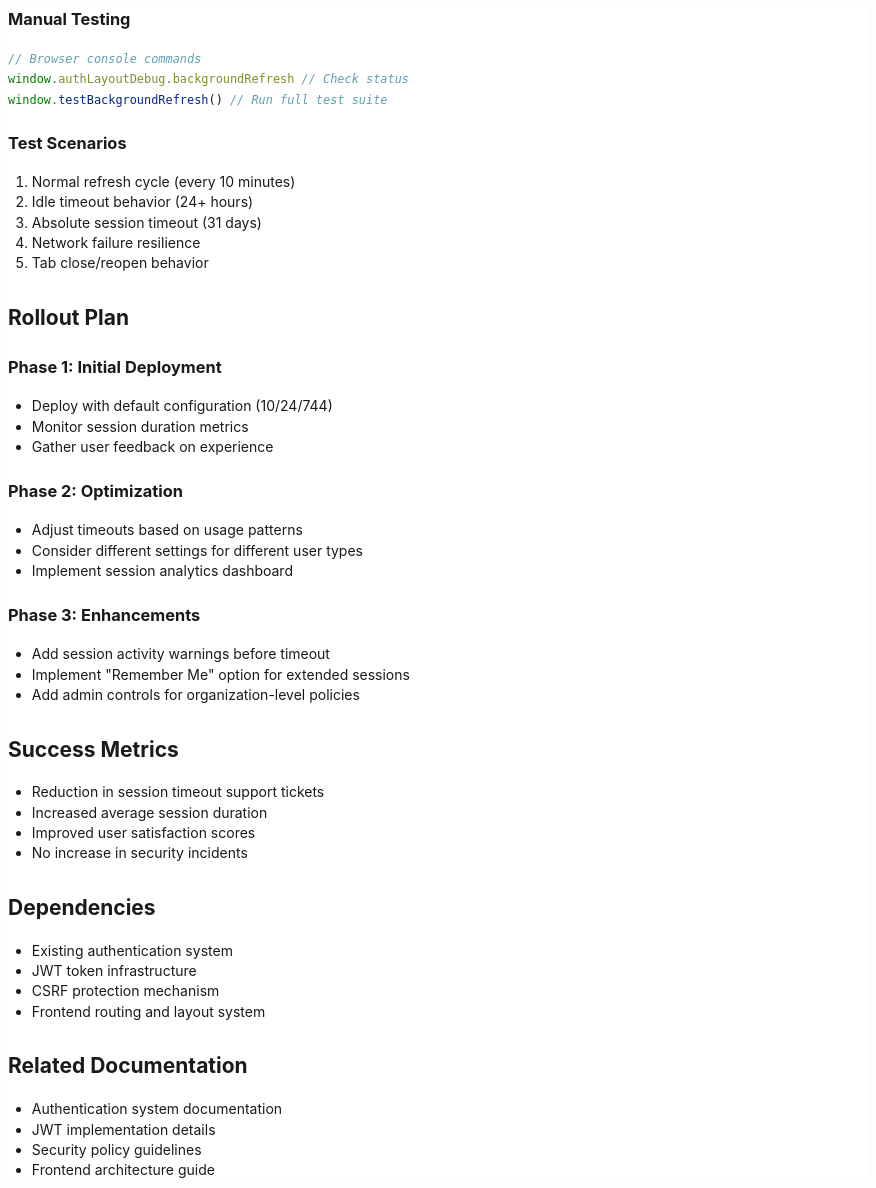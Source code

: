 ### Manual Testing
```javascript
// Browser console commands
window.authLayoutDebug.backgroundRefresh // Check status
window.testBackgroundRefresh() // Run full test suite
```

### Test Scenarios
1. Normal refresh cycle (every 10 minutes)
2. Idle timeout behavior (24+ hours)
3. Absolute session timeout (31 days)
4. Network failure resilience
5. Tab close/reopen behavior

## Rollout Plan

### Phase 1: Initial Deployment
- Deploy with default configuration (10/24/744)
- Monitor session duration metrics
- Gather user feedback on experience

### Phase 2: Optimization
- Adjust timeouts based on usage patterns
- Consider different settings for different user types
- Implement session analytics dashboard

### Phase 3: Enhancements
- Add session activity warnings before timeout
- Implement "Remember Me" option for extended sessions
- Add admin controls for organization-level policies

## Success Metrics
- Reduction in session timeout support tickets
- Increased average session duration
- Improved user satisfaction scores
- No increase in security incidents

## Dependencies
- Existing authentication system
- JWT token infrastructure
- CSRF protection mechanism
- Frontend routing and layout system

## Related Documentation
- Authentication system documentation
- JWT implementation details
- Security policy guidelines
- Frontend architecture guide